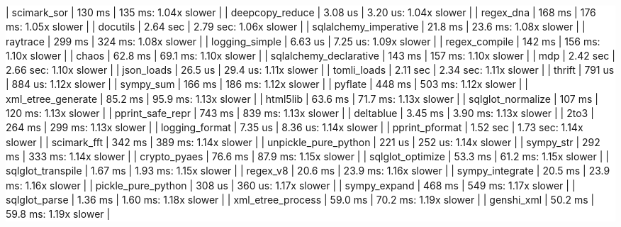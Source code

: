 | scimark_sor                | 130 ms                                                 | 135 ms: 1.04x slower                                                   |
| deepcopy_reduce            | 3.08 us                                                | 3.20 us: 1.04x slower                                                  |
| regex_dna                  | 168 ms                                                 | 176 ms: 1.05x slower                                                   |
| docutils                   | 2.64 sec                                               | 2.79 sec: 1.06x slower                                                 |
| sqlalchemy_imperative      | 21.8 ms                                                | 23.6 ms: 1.08x slower                                                  |
| raytrace                   | 299 ms                                                 | 324 ms: 1.08x slower                                                   |
| logging_simple             | 6.63 us                                                | 7.25 us: 1.09x slower                                                  |
| regex_compile              | 142 ms                                                 | 156 ms: 1.10x slower                                                   |
| chaos                      | 62.8 ms                                                | 69.1 ms: 1.10x slower                                                  |
| sqlalchemy_declarative     | 143 ms                                                 | 157 ms: 1.10x slower                                                   |
| mdp                        | 2.42 sec                                               | 2.66 sec: 1.10x slower                                                 |
| json_loads                 | 26.5 us                                                | 29.4 us: 1.11x slower                                                  |
| tomli_loads                | 2.11 sec                                               | 2.34 sec: 1.11x slower                                                 |
| thrift                     | 791 us                                                 | 884 us: 1.12x slower                                                   |
| sympy_sum                  | 166 ms                                                 | 186 ms: 1.12x slower                                                   |
| pyflate                    | 448 ms                                                 | 503 ms: 1.12x slower                                                   |
| xml_etree_generate         | 85.2 ms                                                | 95.9 ms: 1.13x slower                                                  |
| html5lib                   | 63.6 ms                                                | 71.7 ms: 1.13x slower                                                  |
| sqlglot_normalize          | 107 ms                                                 | 120 ms: 1.13x slower                                                   |
| pprint_safe_repr           | 743 ms                                                 | 839 ms: 1.13x slower                                                   |
| deltablue                  | 3.45 ms                                                | 3.90 ms: 1.13x slower                                                  |
| 2to3                       | 264 ms                                                 | 299 ms: 1.13x slower                                                   |
| logging_format             | 7.35 us                                                | 8.36 us: 1.14x slower                                                  |
| pprint_pformat             | 1.52 sec                                               | 1.73 sec: 1.14x slower                                                 |
| scimark_fft                | 342 ms                                                 | 389 ms: 1.14x slower                                                   |
| unpickle_pure_python       | 221 us                                                 | 252 us: 1.14x slower                                                   |
| sympy_str                  | 292 ms                                                 | 333 ms: 1.14x slower                                                   |
| crypto_pyaes               | 76.6 ms                                                | 87.9 ms: 1.15x slower                                                  |
| sqlglot_optimize           | 53.3 ms                                                | 61.2 ms: 1.15x slower                                                  |
| sqlglot_transpile          | 1.67 ms                                                | 1.93 ms: 1.15x slower                                                  |
| regex_v8                   | 20.6 ms                                                | 23.9 ms: 1.16x slower                                                  |
| sympy_integrate            | 20.5 ms                                                | 23.9 ms: 1.16x slower                                                  |
| pickle_pure_python         | 308 us                                                 | 360 us: 1.17x slower                                                   |
| sympy_expand               | 468 ms                                                 | 549 ms: 1.17x slower                                                   |
| sqlglot_parse              | 1.36 ms                                                | 1.60 ms: 1.18x slower                                                  |
| xml_etree_process          | 59.0 ms                                                | 70.2 ms: 1.19x slower                                                  |
| genshi_xml                 | 50.2 ms                                                | 59.8 ms: 1.19x slower                                                  |